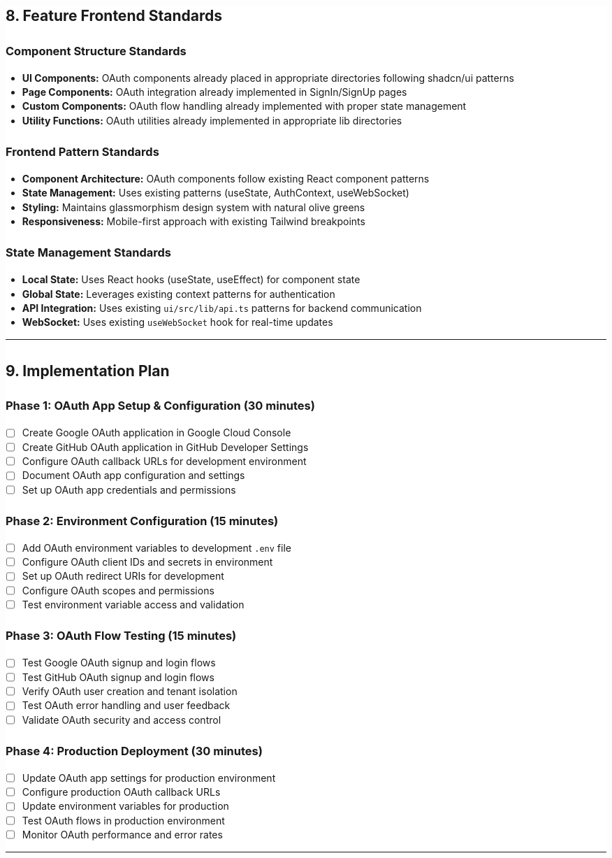 
## 8. Feature Frontend Standards

### Component Structure Standards
- **UI Components:** OAuth components already placed in appropriate directories following shadcn/ui patterns
- **Page Components:** OAuth integration already implemented in SignIn/SignUp pages
- **Custom Components:** OAuth flow handling already implemented with proper state management
- **Utility Functions:** OAuth utilities already implemented in appropriate lib directories

### Frontend Pattern Standards
- **Component Architecture:** OAuth components follow existing React component patterns
- **State Management:** Uses existing patterns (useState, AuthContext, useWebSocket)
- **Styling:** Maintains glassmorphism design system with natural olive greens
- **Responsiveness:** Mobile-first approach with existing Tailwind breakpoints

### State Management Standards
- **Local State:** Uses React hooks (useState, useEffect) for component state
- **Global State:** Leverages existing context patterns for authentication
- **API Integration:** Uses existing `ui/src/lib/api.ts` patterns for backend communication
- **WebSocket:** Uses existing `useWebSocket` hook for real-time updates

---

## 9. Implementation Plan

### Phase 1: OAuth App Setup & Configuration (30 minutes)
- [ ] Create Google OAuth application in Google Cloud Console
- [ ] Create GitHub OAuth application in GitHub Developer Settings
- [ ] Configure OAuth callback URLs for development environment
- [ ] Document OAuth app configuration and settings
- [ ] Set up OAuth app credentials and permissions

### Phase 2: Environment Configuration (15 minutes)
- [ ] Add OAuth environment variables to development `.env` file
- [ ] Configure OAuth client IDs and secrets in environment
- [ ] Set up OAuth redirect URIs for development
- [ ] Configure OAuth scopes and permissions
- [ ] Test environment variable access and validation

### Phase 3: OAuth Flow Testing (15 minutes)
- [ ] Test Google OAuth signup and login flows
- [ ] Test GitHub OAuth signup and login flows
- [ ] Verify OAuth user creation and tenant isolation
- [ ] Test OAuth error handling and user feedback
- [ ] Validate OAuth security and access control

### Phase 4: Production Deployment (30 minutes)
- [ ] Update OAuth app settings for production environment
- [ ] Configure production OAuth callback URLs
- [ ] Update environment variables for production
- [ ] Test OAuth flows in production environment
- [ ] Monitor OAuth performance and error rates

---